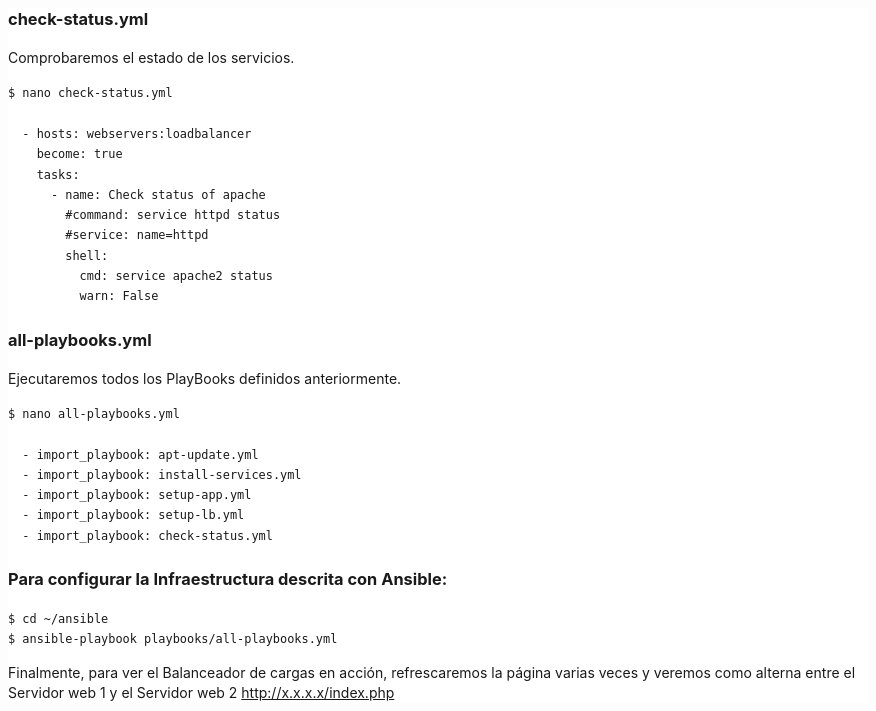 ### check-status.yml
Comprobaremos el estado de los servicios.
````
$ nano check-status.yml

  - hosts: webservers:loadbalancer
    become: true
    tasks:
      - name: Check status of apache
        #command: service httpd status
        #service: name=httpd
        shell: 
          cmd: service apache2 status
          warn: False
````

### all-playbooks.yml
Ejecutaremos todos los PlayBooks definidos anteriormente.
````
$ nano all-playbooks.yml

  - import_playbook: apt-update.yml
  - import_playbook: install-services.yml
  - import_playbook: setup-app.yml
  - import_playbook: setup-lb.yml
  - import_playbook: check-status.yml
````

### Para configurar la Infraestructura descrita con Ansible:
````
$ cd ~/ansible
$ ansible-playbook playbooks/all-playbooks.yml
````


Finalmente, para ver el Balanceador de cargas en acción, refrescaremos la página varias veces y veremos como alterna entre el Servidor web 1 y el Servidor web 2
http://x.x.x.x/index.php
